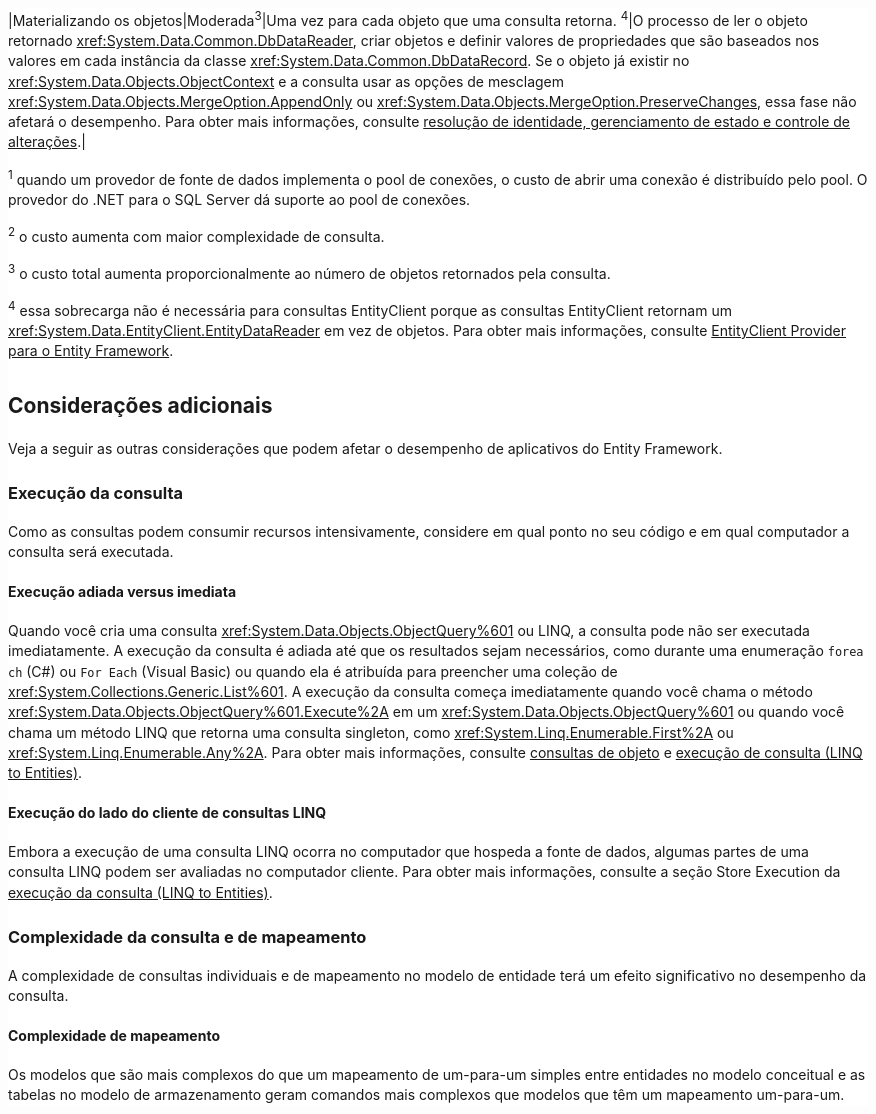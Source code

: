 |Materializando os objetos|Moderada<sup>3</sup>|Uma vez para cada objeto que uma consulta retorna. <sup>4</sup>|O processo de ler o objeto retornado <xref:System.Data.Common.DbDataReader>, criar objetos e definir valores de propriedades que são baseados nos valores em cada instância da classe <xref:System.Data.Common.DbDataRecord>. Se o objeto já existir no <xref:System.Data.Objects.ObjectContext> e a consulta usar as opções de mesclagem <xref:System.Data.Objects.MergeOption.AppendOnly> ou <xref:System.Data.Objects.MergeOption.PreserveChanges>, essa fase não afetará o desempenho. Para obter mais informações, consulte [resolução de identidade, gerenciamento de estado e controle de alterações](https://docs.microsoft.com/previous-versions/dotnet/netframework-4.0/bb896269(v=vs.100)).|  
  
 <sup>1</sup> quando um provedor de fonte de dados implementa o pool de conexões, o custo de abrir uma conexão é distribuído pelo pool. O provedor do .NET para o SQL Server dá suporte ao pool de conexões.  
  
 <sup>2</sup> o custo aumenta com maior complexidade de consulta.  
  
 <sup>3</sup> o custo total aumenta proporcionalmente ao número de objetos retornados pela consulta.  
  
 <sup>4</sup> essa sobrecarga não é necessária para consultas EntityClient porque as consultas EntityClient retornam um <xref:System.Data.EntityClient.EntityDataReader> em vez de objetos. Para obter mais informações, consulte [EntityClient Provider para o Entity Framework](entityclient-provider-for-the-entity-framework.md).  
  
## <a name="additional-considerations"></a>Considerações adicionais  
 Veja a seguir as outras considerações que podem afetar o desempenho de aplicativos do Entity Framework.  
  
### <a name="query-execution"></a>Execução da consulta  
 Como as consultas podem consumir recursos intensivamente, considere em qual ponto no seu código e em qual computador a consulta será executada.  
  
#### <a name="deferred-versus-immediate-execution"></a>Execução adiada versus imediata  
 Quando você cria uma consulta <xref:System.Data.Objects.ObjectQuery%601> ou LINQ, a consulta pode não ser executada imediatamente. A execução da consulta é adiada até que os resultados sejam necessários, como durante uma enumeração `foreach` (C#) ou `For Each` (Visual Basic) ou quando ela é atribuída para preencher uma coleção de <xref:System.Collections.Generic.List%601>. A execução da consulta começa imediatamente quando você chama o método <xref:System.Data.Objects.ObjectQuery%601.Execute%2A> em um <xref:System.Data.Objects.ObjectQuery%601> ou quando você chama um método LINQ que retorna uma consulta singleton, como <xref:System.Linq.Enumerable.First%2A> ou <xref:System.Linq.Enumerable.Any%2A>. Para obter mais informações, consulte [consultas de objeto](https://docs.microsoft.com/previous-versions/dotnet/netframework-4.0/bb896241(v=vs.100)) e [execução de consulta (LINQ to Entities)](./language-reference/query-execution.md).  
  
#### <a name="client-side-execution-of-linq-queries"></a>Execução do lado do cliente de consultas LINQ  
 Embora a execução de uma consulta LINQ ocorra no computador que hospeda a fonte de dados, algumas partes de uma consulta LINQ podem ser avaliadas no computador cliente. Para obter mais informações, consulte a seção Store Execution da [execução da consulta (LINQ to Entities)](./language-reference/query-execution.md).  
  
### <a name="query-and-mapping-complexity"></a>Complexidade da consulta e de mapeamento  
 A complexidade de consultas individuais e de mapeamento no modelo de entidade terá um efeito significativo no desempenho da consulta.  
  
#### <a name="mapping-complexity"></a>Complexidade de mapeamento  
 Os modelos que são mais complexos do que um mapeamento de um-para-um simples entre entidades no modelo conceitual e as tabelas no modelo de armazenamento geram comandos mais complexos que modelos que têm um mapeamento um-para-um.  
  